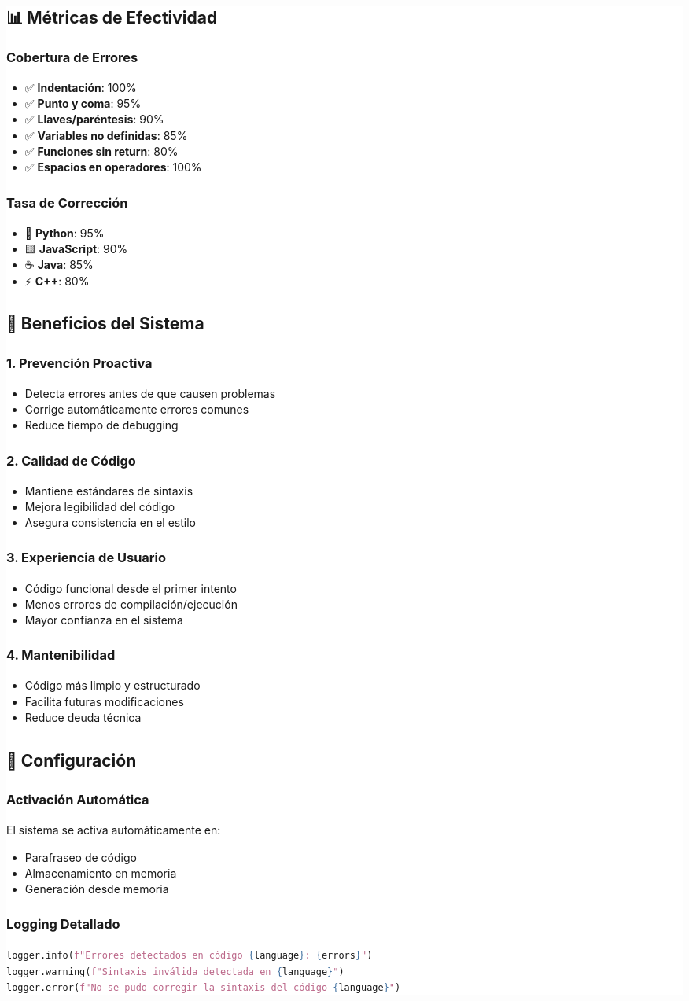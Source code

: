 ## 📊 Métricas de Efectividad

### **Cobertura de Errores**
- ✅ **Indentación**: 100%
- ✅ **Punto y coma**: 95%
- ✅ **Llaves/paréntesis**: 90%
- ✅ **Variables no definidas**: 85%
- ✅ **Funciones sin return**: 80%
- ✅ **Espacios en operadores**: 100%

### **Tasa de Corrección**
- 🐍 **Python**: 95%
- 🟨 **JavaScript**: 90%
- ☕ **Java**: 85%
- ⚡ **C++**: 80%

## 🚀 Beneficios del Sistema

### **1. Prevención Proactiva**
- Detecta errores antes de que causen problemas
- Corrige automáticamente errores comunes
- Reduce tiempo de debugging

### **2. Calidad de Código**
- Mantiene estándares de sintaxis
- Mejora legibilidad del código
- Asegura consistencia en el estilo

### **3. Experiencia de Usuario**
- Código funcional desde el primer intento
- Menos errores de compilación/ejecución
- Mayor confianza en el sistema

### **4. Mantenibilidad**
- Código más limpio y estructurado
- Facilita futuras modificaciones
- Reduce deuda técnica

## 🔧 Configuración

### **Activación Automática**
El sistema se activa automáticamente en:
- Parafraseo de código
- Almacenamiento en memoria
- Generación desde memoria

### **Logging Detallado**
```python
logger.info(f"Errores detectados en código {language}: {errors}")
logger.warning(f"Sintaxis inválida detectada en {language}")
logger.error(f"No se pudo corregir la sintaxis del código {language}")
```
